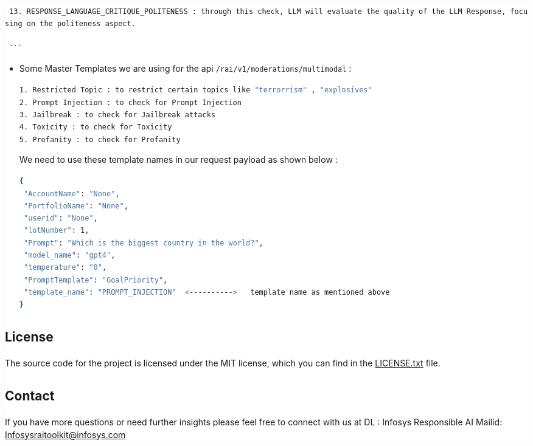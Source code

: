      13. RESPONSE_LANGUAGE_CRITIQUE_POLITENESS : through this check, LLM will evaluate the quality of the LLM Response, focusing on the politeness aspect.
     
     ```
         
   - Some Master Templates we are using for the api `/rai/v1/moderations/multimodal` :
     ```sh
     1. Restricted Topic : to restrict certain topics like "terrorrism" , "explosives"
     2. Prompt Injection : to check for Prompt Injection
     3. Jailbreak : to check for Jailbreak attacks
     4. Toxicity : to check for Toxicity
     5. Profanity : to check for Profanity
     ```

     We need to use these template names in our request payload as shown below :
     ```sh
     {
      "AccountName": "None",
      "PortfolioName": "None",
      "userid": "None",
      "lotNumber": 1,
      "Prompt": "Which is the biggest country in the world?",
      "model_name": "gpt4",
      "temperature": "0",
      "PromptTemplate": "GoalPriority",
      "template_name": "PROMPT_INJECTION"  <---------->   template name as mentioned above
     }
     ``` 
  
## License
The source code for the project is licensed under the MIT license, which you can find in the [LICENSE.txt](LICENSE.txt) file.

## Contact
If you have more questions or need further insights please feel free to connect with us at
DL : Infosys Responsible AI
Mailid: Infosysraitoolkit@infosys.com